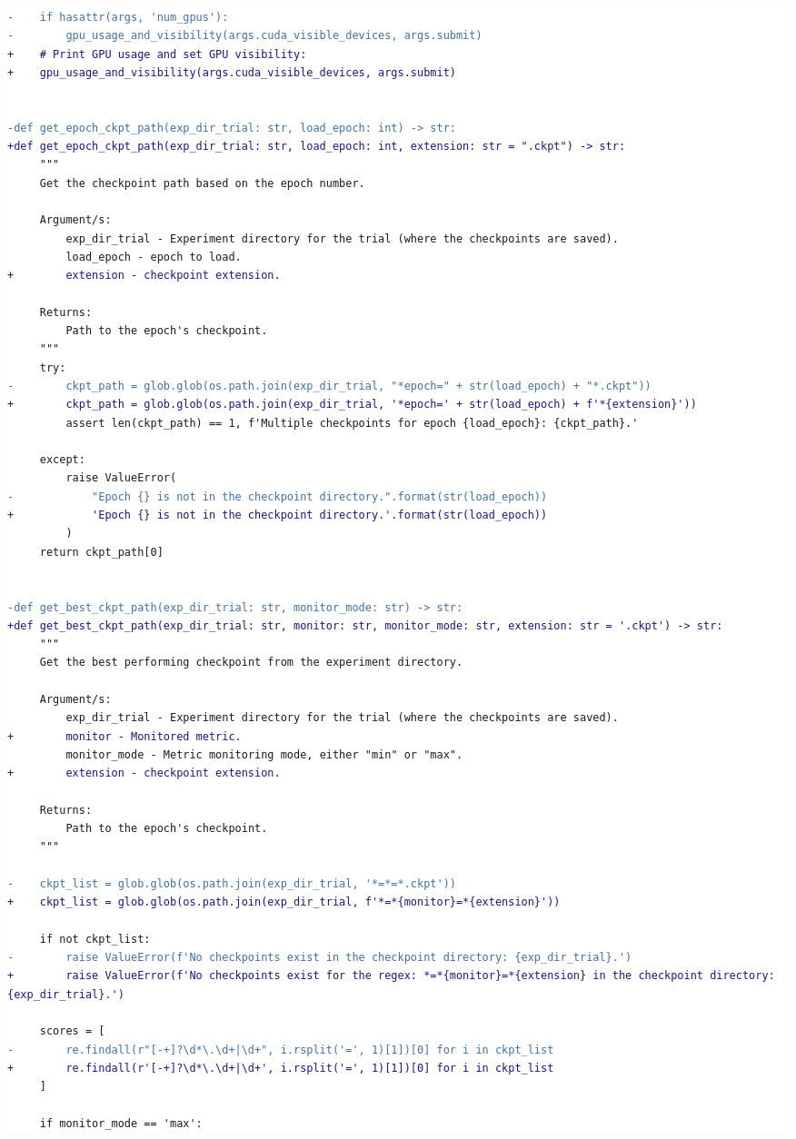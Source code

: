 ```diff
-    if hasattr(args, 'num_gpus'):
-        gpu_usage_and_visibility(args.cuda_visible_devices, args.submit)
+    # Print GPU usage and set GPU visibility:
+    gpu_usage_and_visibility(args.cuda_visible_devices, args.submit)
 
 
-def get_epoch_ckpt_path(exp_dir_trial: str, load_epoch: int) -> str:
+def get_epoch_ckpt_path(exp_dir_trial: str, load_epoch: int, extension: str = ".ckpt") -> str:
     """
     Get the checkpoint path based on the epoch number.
 
     Argument/s:
         exp_dir_trial - Experiment directory for the trial (where the checkpoints are saved).
         load_epoch - epoch to load.
+        extension - checkpoint extension.
 
     Returns:
         Path to the epoch's checkpoint.
     """
     try:
-        ckpt_path = glob.glob(os.path.join(exp_dir_trial, "*epoch=" + str(load_epoch) + "*.ckpt"))
+        ckpt_path = glob.glob(os.path.join(exp_dir_trial, '*epoch=' + str(load_epoch) + f'*{extension}'))
         assert len(ckpt_path) == 1, f'Multiple checkpoints for epoch {load_epoch}: {ckpt_path}.'
 
     except:
         raise ValueError(
-            "Epoch {} is not in the checkpoint directory.".format(str(load_epoch))
+            'Epoch {} is not in the checkpoint directory.'.format(str(load_epoch))
         )
     return ckpt_path[0]
 
 
-def get_best_ckpt_path(exp_dir_trial: str, monitor_mode: str) -> str:
+def get_best_ckpt_path(exp_dir_trial: str, monitor: str, monitor_mode: str, extension: str = '.ckpt') -> str:
     """
     Get the best performing checkpoint from the experiment directory.
 
     Argument/s:
         exp_dir_trial - Experiment directory for the trial (where the checkpoints are saved).
+        monitor - Monitored metric.
         monitor_mode - Metric monitoring mode, either "min" or "max".
+        extension - checkpoint extension.
 
     Returns:
         Path to the epoch's checkpoint.
     """
 
-    ckpt_list = glob.glob(os.path.join(exp_dir_trial, '*=*=*.ckpt'))
+    ckpt_list = glob.glob(os.path.join(exp_dir_trial, f'*=*{monitor}=*{extension}'))
 
     if not ckpt_list:
-        raise ValueError(f'No checkpoints exist in the checkpoint directory: {exp_dir_trial}.')
+        raise ValueError(f'No checkpoints exist for the regex: *=*{monitor}=*{extension} in the checkpoint directory: {exp_dir_trial}.')
 
     scores = [
-        re.findall(r"[-+]?\d*\.\d+|\d+", i.rsplit('=', 1)[1])[0] for i in ckpt_list
+        re.findall(r'[-+]?\d*\.\d+|\d+', i.rsplit('=', 1)[1])[0] for i in ckpt_list
     ]
 
     if monitor_mode == 'max':
```

 [//]: # (- [How to structure your project]&#40;#how-to-structure-your-project&#41;)
 [//]: # (│    │)
 [//]: # (│    └── TASK_NAME     - name of the task, e.g., cifar10.)
 [//]: # (│        └── config    - .yaml configuration files for a model.)
 [//]: # (│        └── stages.py - training and testing stages for a task.)
 [//]: # (```)
 [//]: # (- [How to structure your project]&#40;#how-to-structure-your-project&#41;)
 [//]: # (│    │)
 [//]: # (│    └── TASK_NAME     - name of the task, e.g., cifar10.)
 [//]: # (│        └── config    - .yaml configuration files for a model.)
 [//]: # (│        └── stages.py - training and testing stages for a task.)
 [//]: # (```)